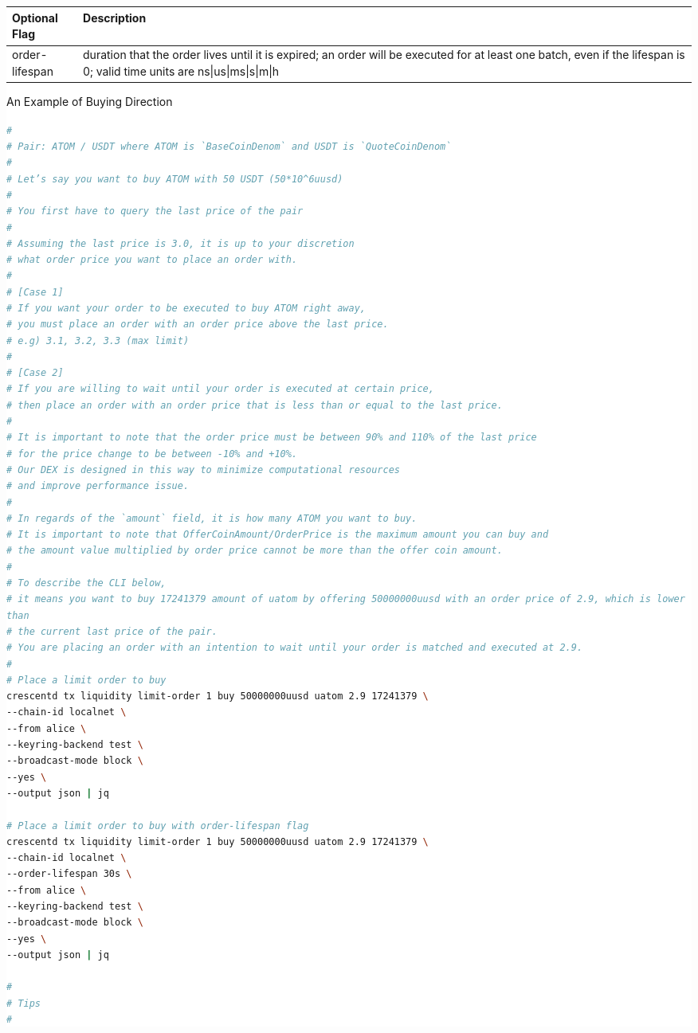 | **Optional Flag**      | **Description**                                                                                                                                                                              |
|:-----------------------|:---------------------------------------------------------------------------------------------------------------------------------------------------------------------------------------------|
| order-lifespan         | duration that the order lives until it is expired; an order will be executed for at least one batch, even if the lifespan is 0; valid time units are ns&#124;us&#124;ms&#124;s&#124;m&#124;h |

An Example of Buying Direction

```bash
#
# Pair: ATOM / USDT where ATOM is `BaseCoinDenom` and USDT is `QuoteCoinDenom`
#
# Let’s say you want to buy ATOM with 50 USDT (50*10^6uusd)
#
# You first have to query the last price of the pair
# 
# Assuming the last price is 3.0, it is up to your discretion
# what order price you want to place an order with.
#
# [Case 1]
# If you want your order to be executed to buy ATOM right away,
# you must place an order with an order price above the last price.
# e.g) 3.1, 3.2, 3.3 (max limit)
#
# [Case 2]
# If you are willing to wait until your order is executed at certain price,
# then place an order with an order price that is less than or equal to the last price.
#
# It is important to note that the order price must be between 90% and 110% of the last price 
# for the price change to be between -10% and +10%. 
# Our DEX is designed in this way to minimize computational resources 
# and improve performance issue. 
#
# In regards of the `amount` field, it is how many ATOM you want to buy.
# It is important to note that OfferCoinAmount/OrderPrice is the maximum amount you can buy and
# the amount value multiplied by order price cannot be more than the offer coin amount.
# 
# To describe the CLI below, 
# it means you want to buy 17241379 amount of uatom by offering 50000000uusd with an order price of 2.9, which is lower than
# the current last price of the pair.
# You are placing an order with an intention to wait until your order is matched and executed at 2.9.
#
# Place a limit order to buy
crescentd tx liquidity limit-order 1 buy 50000000uusd uatom 2.9 17241379 \
--chain-id localnet \
--from alice \
--keyring-backend test \
--broadcast-mode block \
--yes \
--output json | jq

# Place a limit order to buy with order-lifespan flag
crescentd tx liquidity limit-order 1 buy 50000000uusd uatom 2.9 17241379 \
--chain-id localnet \
--order-lifespan 30s \
--from alice \
--keyring-backend test \
--broadcast-mode block \
--yes \
--output json | jq

#
# Tips
#
```
